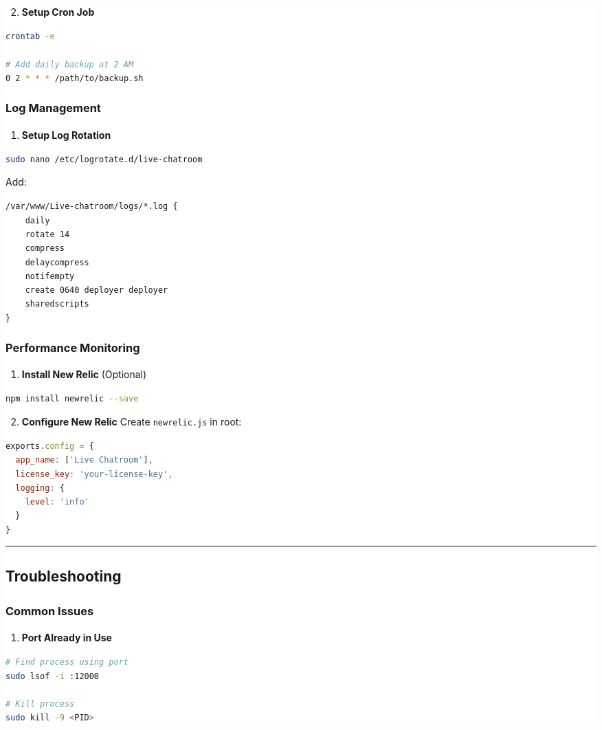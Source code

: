2. **Setup Cron Job**
```bash
crontab -e

# Add daily backup at 2 AM
0 2 * * * /path/to/backup.sh
```

### Log Management

1. **Setup Log Rotation**
```bash
sudo nano /etc/logrotate.d/live-chatroom
```

Add:
```
/var/www/Live-chatroom/logs/*.log {
    daily
    rotate 14
    compress
    delaycompress
    notifempty
    create 0640 deployer deployer
    sharedscripts
}
```

### Performance Monitoring

1. **Install New Relic** (Optional)
```bash
npm install newrelic --save
```

2. **Configure New Relic**
Create `newrelic.js` in root:
```javascript
exports.config = {
  app_name: ['Live Chatroom'],
  license_key: 'your-license-key',
  logging: {
    level: 'info'
  }
}
```

---

## Troubleshooting

### Common Issues

1. **Port Already in Use**
```bash
# Find process using port
sudo lsof -i :12000

# Kill process
sudo kill -9 <PID>
```
